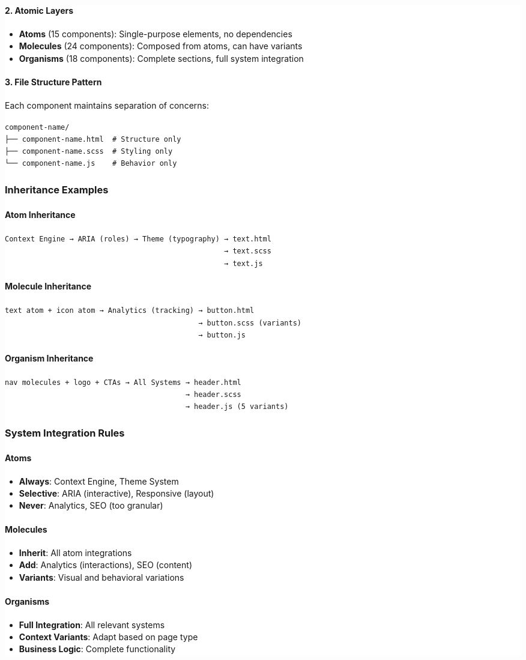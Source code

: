 #### 2. Atomic Layers
- **Atoms** (15 components): Single-purpose elements, no dependencies
- **Molecules** (24 components): Composed from atoms, can have variants
- **Organisms** (18 components): Complete sections, full system integration

#### 3. File Structure Pattern
Each component maintains separation of concerns:
```
component-name/
├── component-name.html  # Structure only
├── component-name.scss  # Styling only
└── component-name.js    # Behavior only
```

### Inheritance Examples

#### Atom Inheritance
```
Context Engine → ARIA (roles) → Theme (typography) → text.html
                                                   → text.scss
                                                   → text.js
```

#### Molecule Inheritance
```
text atom + icon atom → Analytics (tracking) → button.html
                                             → button.scss (variants)
                                             → button.js
```

#### Organism Inheritance
```
nav molecules + logo + CTAs → All Systems → header.html
                                          → header.scss
                                          → header.js (5 variants)
```

### System Integration Rules

#### Atoms
- **Always**: Context Engine, Theme System
- **Selective**: ARIA (interactive), Responsive (layout)
- **Never**: Analytics, SEO (too granular)

#### Molecules
- **Inherit**: All atom integrations
- **Add**: Analytics (interactions), SEO (content)
- **Variants**: Visual and behavioral variations

#### Organisms
- **Full Integration**: All relevant systems
- **Context Variants**: Adapt based on page type
- **Business Logic**: Complete functionality
